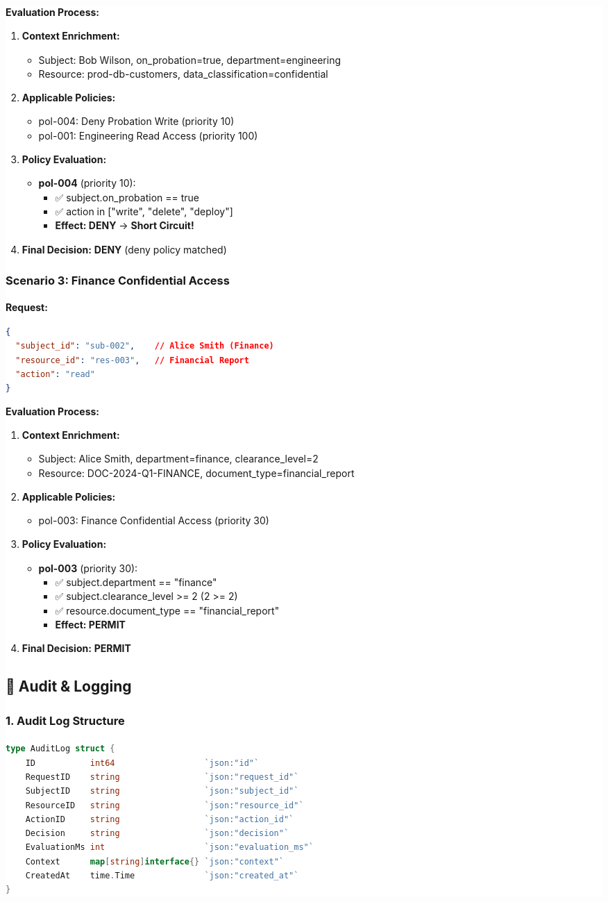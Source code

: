 **Evaluation Process:**
1. **Context Enrichment:**
   - Subject: Bob Wilson, on_probation=true, department=engineering
   - Resource: prod-db-customers, data_classification=confidential

2. **Applicable Policies:**
   - pol-004: Deny Probation Write (priority 10) 
   - pol-001: Engineering Read Access (priority 100)

3. **Policy Evaluation:**
   - **pol-004** (priority 10):
     - ✅ subject.on_probation == true
     - ✅ action in ["write", "delete", "deploy"]
     - **Effect: DENY** → **Short Circuit!**

4. **Final Decision:** **DENY** (deny policy matched)

### Scenario 3: Finance Confidential Access
**Request:**
```json
{
  "subject_id": "sub-002",    // Alice Smith (Finance)
  "resource_id": "res-003",   // Financial Report
  "action": "read"
}
```

**Evaluation Process:**
1. **Context Enrichment:**
   - Subject: Alice Smith, department=finance, clearance_level=2
   - Resource: DOC-2024-Q1-FINANCE, document_type=financial_report

2. **Applicable Policies:**
   - pol-003: Finance Confidential Access (priority 30)

3. **Policy Evaluation:**
   - **pol-003** (priority 30):
     - ✅ subject.department == "finance"
     - ✅ subject.clearance_level >= 2 (2 >= 2)
     - ✅ resource.document_type == "financial_report"
     - **Effect: PERMIT**

4. **Final Decision:** **PERMIT**

## 📝 Audit & Logging

### 1. Audit Log Structure
```go
type AuditLog struct {
    ID           int64                  `json:"id"`
    RequestID    string                 `json:"request_id"`
    SubjectID    string                 `json:"subject_id"`
    ResourceID   string                 `json:"resource_id"`
    ActionID     string                 `json:"action_id"`
    Decision     string                 `json:"decision"`
    EvaluationMs int                    `json:"evaluation_ms"`
    Context      map[string]interface{} `json:"context"`
    CreatedAt    time.Time              `json:"created_at"`
}
```
